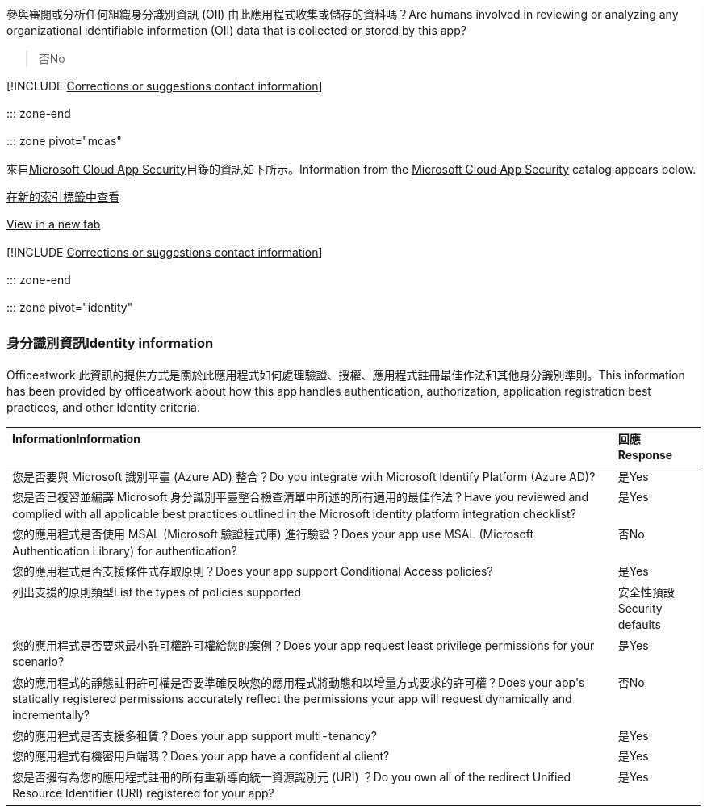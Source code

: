 <span data-ttu-id="56f31-208">參與審閱或分析任何組織身分識別資訊 (OII) 由此應用程式收集或儲存的資料嗎？</span><span class="sxs-lookup"><span data-stu-id="56f31-208">Are humans involved in reviewing or analyzing any organizational identifiable information (OII) data that is collected or stored by this app?</span></span>

><span data-ttu-id="56f31-209">否</span><span class="sxs-lookup"><span data-stu-id="56f31-209">No</span></span>

[!INCLUDE [Corrections or suggestions contact information](../includes/corrections-or-suggestions.md)]

::: zone-end

::: zone pivot="mcas"

<span data-ttu-id="56f31-210">來自[Microsoft Cloud App Security](https://www.microsoft.com/enterprise-mobility-security/cloud-app-security)目錄的資訊如下所示。</span><span class="sxs-lookup"><span data-stu-id="56f31-210">Information from the [Microsoft Cloud App Security](https://www.microsoft.com/enterprise-mobility-security/cloud-app-security) catalog appears below.</span></span>

<iframe height='1020' title='<span data-ttu-id="56f31-211">Microsoft Cloud App Security資訊</span><span class="sxs-lookup"><span data-stu-id="56f31-211">Microsoft Cloud App Security Information</span></span>' src='https://appmcasinfoprod.azurewebsites.net/#/dashboard/40833' frameborder='no' style='width: 100%;'></iframe><span data-ttu-id="56f31-212">

<a href="https://appmcasinfoprod.azurewebsites.net/#/dashboard/40833" target="_blank">在新的索引標籤中查看</a></span><span class="sxs-lookup"><span data-stu-id="56f31-212">

<a href="https://appmcasinfoprod.azurewebsites.net/#/dashboard/40833" target="_blank">View in a new tab</a></span></span>

[!INCLUDE [Corrections or suggestions contact information](../includes/corrections-or-suggestions.md)]

::: zone-end

::: zone pivot="identity"

### <a name="identity-information"></a><span data-ttu-id="56f31-213">身分識別資訊</span><span class="sxs-lookup"><span data-stu-id="56f31-213">Identity information</span></span>

<span data-ttu-id="56f31-214">Officeatwork 此資訊的提供方式是關於此應用程式如何處理驗證、授權、應用程式註冊最佳作法和其他身分識別準則。</span><span class="sxs-lookup"><span data-stu-id="56f31-214">This information has been provided by officeatwork about how this app handles authentication, authorization, application registration best practices, and other Identity criteria.</span></span>

| <span data-ttu-id="56f31-215">**Information**</span><span class="sxs-lookup"><span data-stu-id="56f31-215">**Information**</span></span> | <span data-ttu-id="56f31-216">**回應**</span><span class="sxs-lookup"><span data-stu-id="56f31-216">**Response**</span></span> |
|:----------------|:-------------|
| <span data-ttu-id="56f31-217">您是否要與 Microsoft 識別平臺 (Azure AD) 整合？</span><span class="sxs-lookup"><span data-stu-id="56f31-217">Do you integrate with Microsoft Identify Platform (Azure AD)?</span></span>  | <span data-ttu-id="56f31-218">是</span><span class="sxs-lookup"><span data-stu-id="56f31-218">Yes</span></span> |
| <span data-ttu-id="56f31-219">您是否已複習並編譯 Microsoft 身分識別平臺整合檢查清單中所述的所有適用的最佳作法？</span><span class="sxs-lookup"><span data-stu-id="56f31-219">Have you reviewed and complied with all applicable best practices outlined in the Microsoft identity platform integration checklist?</span></span>  | <span data-ttu-id="56f31-220">是</span><span class="sxs-lookup"><span data-stu-id="56f31-220">Yes</span></span> |
| <span data-ttu-id="56f31-221">您的應用程式是否使用 MSAL (Microsoft 驗證程式庫) 進行驗證？</span><span class="sxs-lookup"><span data-stu-id="56f31-221">Does your app use MSAL (Microsoft Authentication Library) for authentication?</span></span> | <span data-ttu-id="56f31-222">否</span><span class="sxs-lookup"><span data-stu-id="56f31-222">No</span></span> |
| <span data-ttu-id="56f31-223">您的應用程式是否支援條件式存取原則？</span><span class="sxs-lookup"><span data-stu-id="56f31-223">Does your app support Conditional Access policies?</span></span> | <span data-ttu-id="56f31-224">是</span><span class="sxs-lookup"><span data-stu-id="56f31-224">Yes</span></span> |
| <span data-ttu-id="56f31-225">列出支援的原則類型</span><span class="sxs-lookup"><span data-stu-id="56f31-225">List the types of policies supported</span></span> | <span data-ttu-id="56f31-226">安全性預設</span><span class="sxs-lookup"><span data-stu-id="56f31-226">Security defaults</span></span> |
| <span data-ttu-id="56f31-227">您的應用程式是否要求最小許可權許可權給您的案例？</span><span class="sxs-lookup"><span data-stu-id="56f31-227">Does your app request least privilege permissions for your scenario?</span></span> | <span data-ttu-id="56f31-228">是</span><span class="sxs-lookup"><span data-stu-id="56f31-228">Yes</span></span> |
| <span data-ttu-id="56f31-229">您的應用程式的靜態註冊許可權是否要準確反映您的應用程式將動態和以增量方式要求的許可權？</span><span class="sxs-lookup"><span data-stu-id="56f31-229">Does your app's statically registered permissions accurately reflect the permissions your app will request dynamically and incrementally?</span></span> | <span data-ttu-id="56f31-230">否</span><span class="sxs-lookup"><span data-stu-id="56f31-230">No</span></span> |
| <span data-ttu-id="56f31-231">您的應用程式是否支援多租賃？</span><span class="sxs-lookup"><span data-stu-id="56f31-231">Does your app support multi-tenancy?</span></span> | <span data-ttu-id="56f31-232">是</span><span class="sxs-lookup"><span data-stu-id="56f31-232">Yes</span></span> |
| <span data-ttu-id="56f31-233">您的應用程式有機密用戶端嗎？</span><span class="sxs-lookup"><span data-stu-id="56f31-233">Does your app have a confidential client?</span></span> | <span data-ttu-id="56f31-234">是</span><span class="sxs-lookup"><span data-stu-id="56f31-234">Yes</span></span> |
| <span data-ttu-id="56f31-235">您是否擁有為您的應用程式註冊的所有重新導向統一資源識別元 (URI) ？</span><span class="sxs-lookup"><span data-stu-id="56f31-235">Do you own all of the redirect Unified Resource Identifier (URI) registered for your app?</span></span> | <span data-ttu-id="56f31-236">是</span><span class="sxs-lookup"><span data-stu-id="56f31-236">Yes</span></span> |